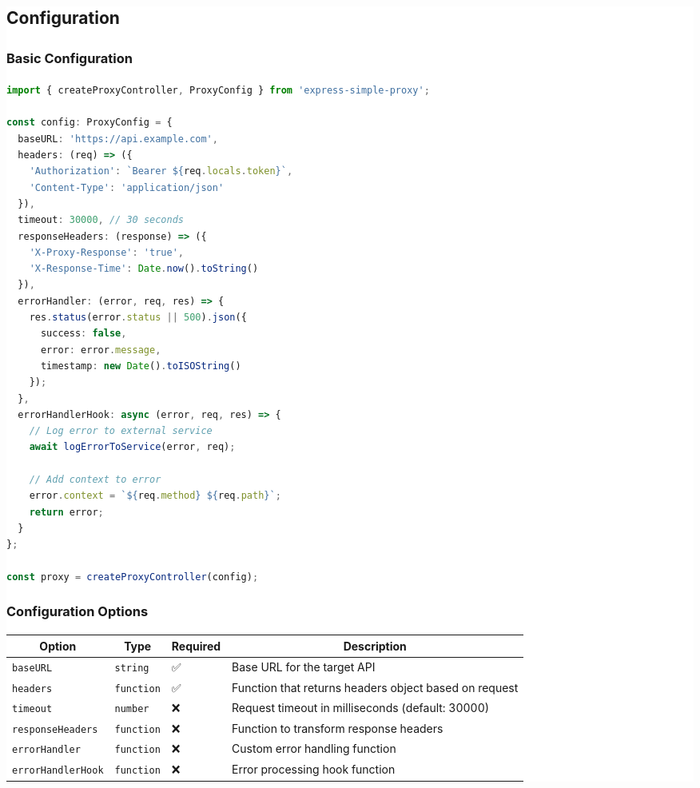 ## Configuration

### Basic Configuration

```typescript
import { createProxyController, ProxyConfig } from 'express-simple-proxy';

const config: ProxyConfig = {
  baseURL: 'https://api.example.com',
  headers: (req) => ({
    'Authorization': `Bearer ${req.locals.token}`,
    'Content-Type': 'application/json'
  }),
  timeout: 30000, // 30 seconds
  responseHeaders: (response) => ({
    'X-Proxy-Response': 'true',
    'X-Response-Time': Date.now().toString()
  }),
  errorHandler: (error, req, res) => {
    res.status(error.status || 500).json({
      success: false,
      error: error.message,
      timestamp: new Date().toISOString()
    });
  },
  errorHandlerHook: async (error, req, res) => {
    // Log error to external service
    await logErrorToService(error, req);
    
    // Add context to error
    error.context = `${req.method} ${req.path}`;
    return error;
  }
};

const proxy = createProxyController(config);
```

### Configuration Options

| Option | Type | Required | Description |
|--------|------|----------|-------------|
| `baseURL` | `string` | ✅ | Base URL for the target API |
| `headers` | `function` | ✅ | Function that returns headers object based on request |
| `timeout` | `number` | ❌ | Request timeout in milliseconds (default: 30000) |
| `responseHeaders` | `function` | ❌ | Function to transform response headers |
| `errorHandler` | `function` | ❌ | Custom error handling function |
| `errorHandlerHook` | `function` | ❌ | Error processing hook function |
